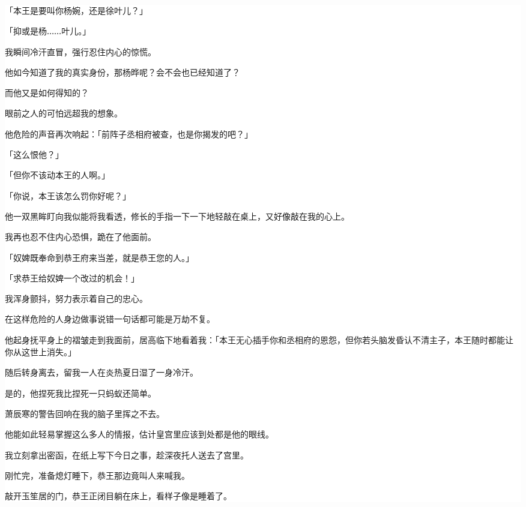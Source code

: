
「本王是要叫你杨婉，还是徐叶儿？」


「抑或是杨……叶儿。」


我瞬间冷汗直冒，强行忍住内心的惊慌。


他如今知道了我的真实身份，那杨晔呢？会不会也已经知道了？


而他又是如何得知的？


眼前之人的可怕远超我的想象。


他危险的声音再次响起：「前阵子丞相府被查，也是你揭发的吧？」


「这么恨他？」


「但你不该动本王的人啊。」


「你说，本王该怎么罚你好呢？」


他一双黑眸盯向我似能将我看透，修长的手指一下一下地轻敲在桌上，又好像敲在我的心上。


我再也忍不住内心恐惧，跪在了他面前。


「奴婢既奉命到恭王府来当差，就是恭王您的人。」


「求恭王给奴婢一个改过的机会！」


我浑身颤抖，努力表示着自己的忠心。


在这样危险的人身边做事说错一句话都可能是万劫不复。


他起身抚平身上的褶皱走到我面前，居高临下地看着我：「本王无心插手你和丞相府的恩怨，但你若头脑发昏认不清主子，本王随时都能让你从这世上消失。」


随后转身离去，留我一人在炎热夏日湿了一身冷汗。


是的，他捏死我比捏死一只蚂蚁还简单。


萧辰寒的警告回响在我的脑子里挥之不去。


他能如此轻易掌握这么多人的情报，估计皇宫里应该到处都是他的眼线。


我立刻拿出密函，在纸上写下今日之事，趁深夜托人送去了宫里。


刚忙完，准备熄灯睡下，恭王那边竟叫人来喊我。


敲开玉笙居的门，恭王正闭目躺在床上，看样子像是睡着了。

